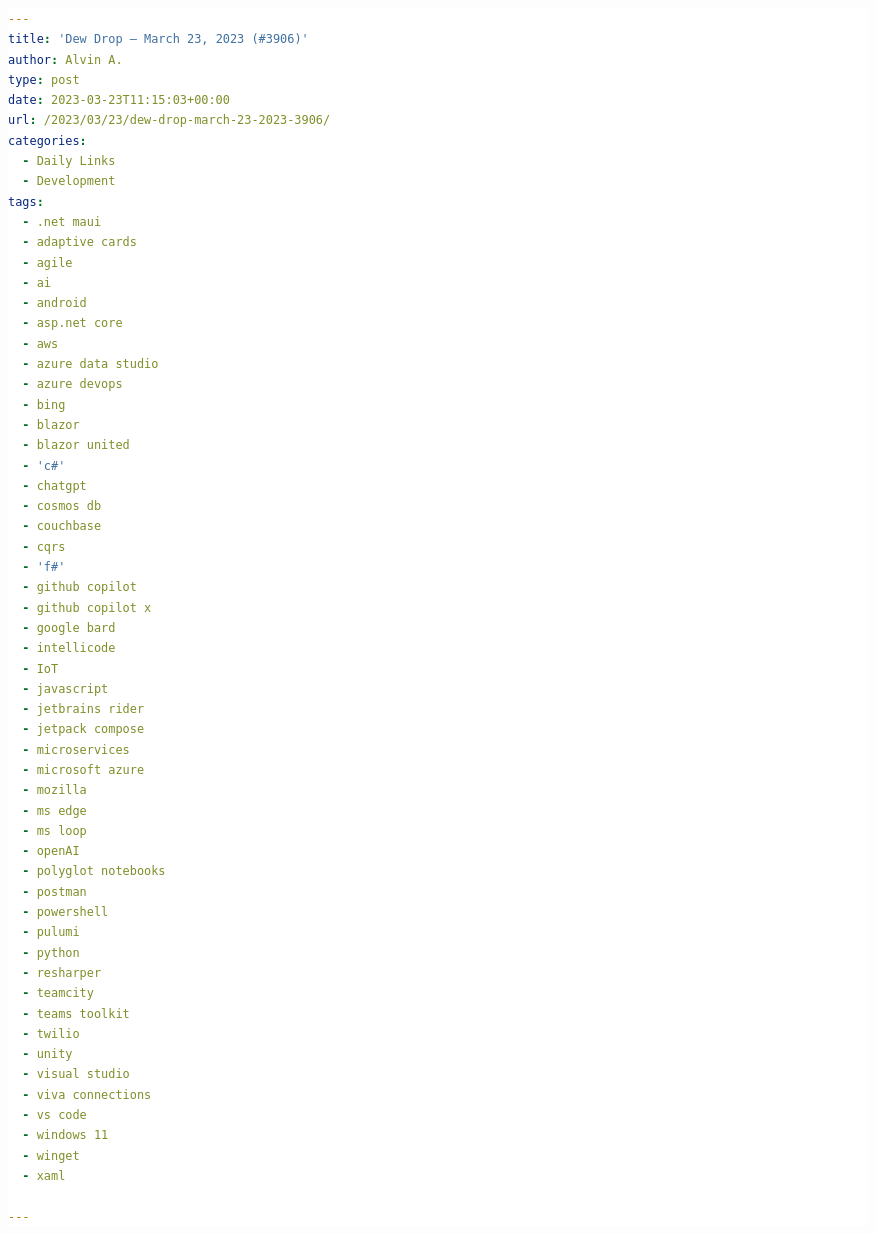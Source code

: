 ```yaml
---
title: 'Dew Drop – March 23, 2023 (#3906)'
author: Alvin A.
type: post
date: 2023-03-23T11:15:03+00:00
url: /2023/03/23/dew-drop-march-23-2023-3906/
categories:
  - Daily Links
  - Development
tags:
  - .net maui
  - adaptive cards
  - agile
  - ai
  - android
  - asp.net core
  - aws
  - azure data studio
  - azure devops
  - bing
  - blazor
  - blazor united
  - 'c#'
  - chatgpt
  - cosmos db
  - couchbase
  - cqrs
  - 'f#'
  - github copilot
  - github copilot x
  - google bard
  - intellicode
  - IoT
  - javascript
  - jetbrains rider
  - jetpack compose
  - microservices
  - microsoft azure
  - mozilla
  - ms edge
  - ms loop
  - openAI
  - polyglot notebooks
  - postman
  - powershell
  - pulumi
  - python
  - resharper
  - teamcity
  - teams toolkit
  - twilio
  - unity
  - visual studio
  - viva connections
  - vs code
  - windows 11
  - winget
  - xaml

---
```
